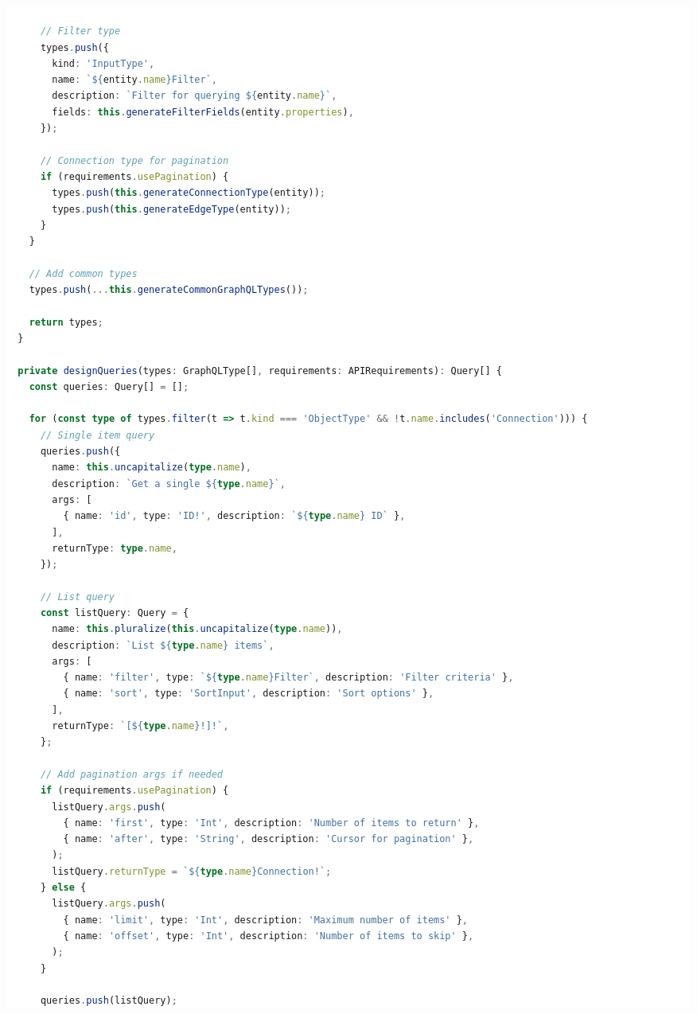 ```typescript
      
      // Filter type
      types.push({
        kind: 'InputType',
        name: `${entity.name}Filter`,
        description: `Filter for querying ${entity.name}`,
        fields: this.generateFilterFields(entity.properties),
      });
      
      // Connection type for pagination
      if (requirements.usePagination) {
        types.push(this.generateConnectionType(entity));
        types.push(this.generateEdgeType(entity));
      }
    }
    
    // Add common types
    types.push(...this.generateCommonGraphQLTypes());
    
    return types;
  }

  private designQueries(types: GraphQLType[], requirements: APIRequirements): Query[] {
    const queries: Query[] = [];
    
    for (const type of types.filter(t => t.kind === 'ObjectType' && !t.name.includes('Connection'))) {
      // Single item query
      queries.push({
        name: this.uncapitalize(type.name),
        description: `Get a single ${type.name}`,
        args: [
          { name: 'id', type: 'ID!', description: `${type.name} ID` },
        ],
        returnType: type.name,
      });
      
      // List query
      const listQuery: Query = {
        name: this.pluralize(this.uncapitalize(type.name)),
        description: `List ${type.name} items`,
        args: [
          { name: 'filter', type: `${type.name}Filter`, description: 'Filter criteria' },
          { name: 'sort', type: 'SortInput', description: 'Sort options' },
        ],
        returnType: `[${type.name}!]!`,
      };
      
      // Add pagination args if needed
      if (requirements.usePagination) {
        listQuery.args.push(
          { name: 'first', type: 'Int', description: 'Number of items to return' },
          { name: 'after', type: 'String', description: 'Cursor for pagination' },
        );
        listQuery.returnType = `${type.name}Connection!`;
      } else {
        listQuery.args.push(
          { name: 'limit', type: 'Int', description: 'Maximum number of items' },
          { name: 'offset', type: 'Int', description: 'Number of items to skip' },
        );
      }
      
      queries.push(listQuery);
```

  [key: string]: string[];
  [path: string]: PathItem;
  [method: string]: Operation;